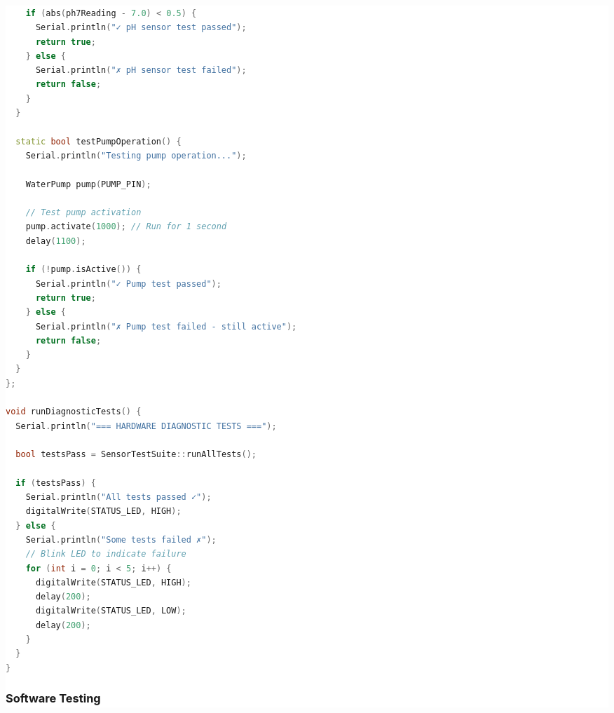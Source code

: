 ```cpp
    if (abs(ph7Reading - 7.0) < 0.5) {
      Serial.println("✓ pH sensor test passed");
      return true;
    } else {
      Serial.println("✗ pH sensor test failed");
      return false;
    }
  }
  
  static bool testPumpOperation() {
    Serial.println("Testing pump operation...");
    
    WaterPump pump(PUMP_PIN);
    
    // Test pump activation
    pump.activate(1000); // Run for 1 second
    delay(1100);
    
    if (!pump.isActive()) {
      Serial.println("✓ Pump test passed");
      return true;
    } else {
      Serial.println("✗ Pump test failed - still active");
      return false;
    }
  }
};

void runDiagnosticTests() {
  Serial.println("=== HARDWARE DIAGNOSTIC TESTS ===");
  
  bool testsPass = SensorTestSuite::runAllTests();
  
  if (testsPass) {
    Serial.println("All tests passed ✓");
    digitalWrite(STATUS_LED, HIGH);
  } else {
    Serial.println("Some tests failed ✗");
    // Blink LED to indicate failure
    for (int i = 0; i < 5; i++) {
      digitalWrite(STATUS_LED, HIGH);
      delay(200);
      digitalWrite(STATUS_LED, LOW);
      delay(200);
    }
  }
}
```

### Software Testing
